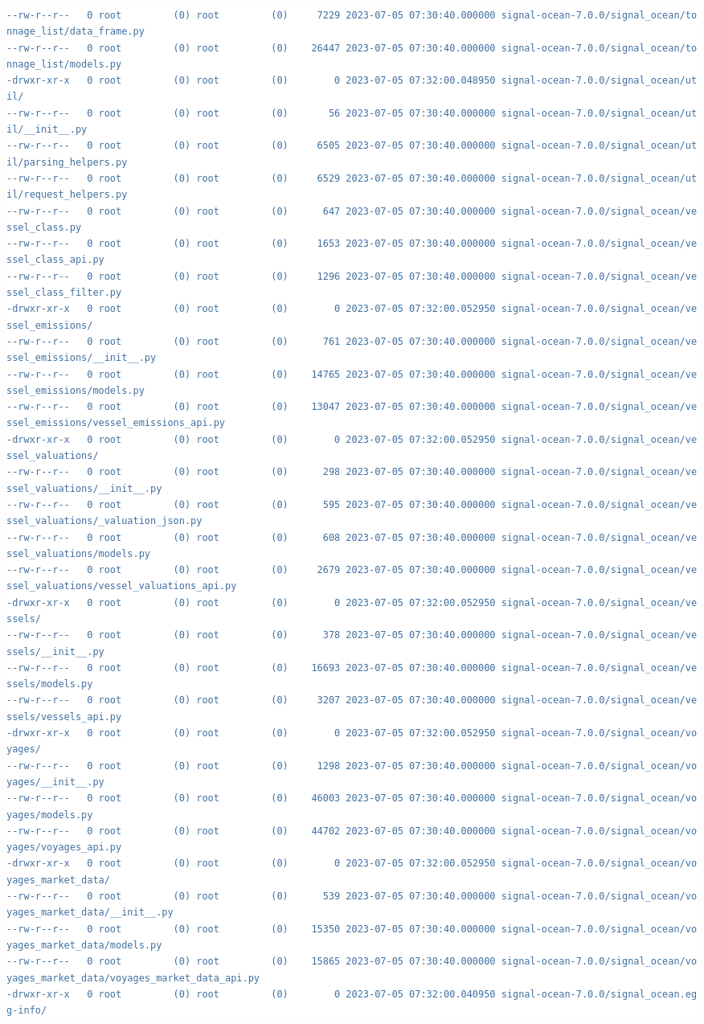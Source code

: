 ```diff
--rw-r--r--   0 root         (0) root         (0)     7229 2023-07-05 07:30:40.000000 signal-ocean-7.0.0/signal_ocean/tonnage_list/data_frame.py
--rw-r--r--   0 root         (0) root         (0)    26447 2023-07-05 07:30:40.000000 signal-ocean-7.0.0/signal_ocean/tonnage_list/models.py
-drwxr-xr-x   0 root         (0) root         (0)        0 2023-07-05 07:32:00.048950 signal-ocean-7.0.0/signal_ocean/util/
--rw-r--r--   0 root         (0) root         (0)       56 2023-07-05 07:30:40.000000 signal-ocean-7.0.0/signal_ocean/util/__init__.py
--rw-r--r--   0 root         (0) root         (0)     6505 2023-07-05 07:30:40.000000 signal-ocean-7.0.0/signal_ocean/util/parsing_helpers.py
--rw-r--r--   0 root         (0) root         (0)     6529 2023-07-05 07:30:40.000000 signal-ocean-7.0.0/signal_ocean/util/request_helpers.py
--rw-r--r--   0 root         (0) root         (0)      647 2023-07-05 07:30:40.000000 signal-ocean-7.0.0/signal_ocean/vessel_class.py
--rw-r--r--   0 root         (0) root         (0)     1653 2023-07-05 07:30:40.000000 signal-ocean-7.0.0/signal_ocean/vessel_class_api.py
--rw-r--r--   0 root         (0) root         (0)     1296 2023-07-05 07:30:40.000000 signal-ocean-7.0.0/signal_ocean/vessel_class_filter.py
-drwxr-xr-x   0 root         (0) root         (0)        0 2023-07-05 07:32:00.052950 signal-ocean-7.0.0/signal_ocean/vessel_emissions/
--rw-r--r--   0 root         (0) root         (0)      761 2023-07-05 07:30:40.000000 signal-ocean-7.0.0/signal_ocean/vessel_emissions/__init__.py
--rw-r--r--   0 root         (0) root         (0)    14765 2023-07-05 07:30:40.000000 signal-ocean-7.0.0/signal_ocean/vessel_emissions/models.py
--rw-r--r--   0 root         (0) root         (0)    13047 2023-07-05 07:30:40.000000 signal-ocean-7.0.0/signal_ocean/vessel_emissions/vessel_emissions_api.py
-drwxr-xr-x   0 root         (0) root         (0)        0 2023-07-05 07:32:00.052950 signal-ocean-7.0.0/signal_ocean/vessel_valuations/
--rw-r--r--   0 root         (0) root         (0)      298 2023-07-05 07:30:40.000000 signal-ocean-7.0.0/signal_ocean/vessel_valuations/__init__.py
--rw-r--r--   0 root         (0) root         (0)      595 2023-07-05 07:30:40.000000 signal-ocean-7.0.0/signal_ocean/vessel_valuations/_valuation_json.py
--rw-r--r--   0 root         (0) root         (0)      608 2023-07-05 07:30:40.000000 signal-ocean-7.0.0/signal_ocean/vessel_valuations/models.py
--rw-r--r--   0 root         (0) root         (0)     2679 2023-07-05 07:30:40.000000 signal-ocean-7.0.0/signal_ocean/vessel_valuations/vessel_valuations_api.py
-drwxr-xr-x   0 root         (0) root         (0)        0 2023-07-05 07:32:00.052950 signal-ocean-7.0.0/signal_ocean/vessels/
--rw-r--r--   0 root         (0) root         (0)      378 2023-07-05 07:30:40.000000 signal-ocean-7.0.0/signal_ocean/vessels/__init__.py
--rw-r--r--   0 root         (0) root         (0)    16693 2023-07-05 07:30:40.000000 signal-ocean-7.0.0/signal_ocean/vessels/models.py
--rw-r--r--   0 root         (0) root         (0)     3207 2023-07-05 07:30:40.000000 signal-ocean-7.0.0/signal_ocean/vessels/vessels_api.py
-drwxr-xr-x   0 root         (0) root         (0)        0 2023-07-05 07:32:00.052950 signal-ocean-7.0.0/signal_ocean/voyages/
--rw-r--r--   0 root         (0) root         (0)     1298 2023-07-05 07:30:40.000000 signal-ocean-7.0.0/signal_ocean/voyages/__init__.py
--rw-r--r--   0 root         (0) root         (0)    46003 2023-07-05 07:30:40.000000 signal-ocean-7.0.0/signal_ocean/voyages/models.py
--rw-r--r--   0 root         (0) root         (0)    44702 2023-07-05 07:30:40.000000 signal-ocean-7.0.0/signal_ocean/voyages/voyages_api.py
-drwxr-xr-x   0 root         (0) root         (0)        0 2023-07-05 07:32:00.052950 signal-ocean-7.0.0/signal_ocean/voyages_market_data/
--rw-r--r--   0 root         (0) root         (0)      539 2023-07-05 07:30:40.000000 signal-ocean-7.0.0/signal_ocean/voyages_market_data/__init__.py
--rw-r--r--   0 root         (0) root         (0)    15350 2023-07-05 07:30:40.000000 signal-ocean-7.0.0/signal_ocean/voyages_market_data/models.py
--rw-r--r--   0 root         (0) root         (0)    15865 2023-07-05 07:30:40.000000 signal-ocean-7.0.0/signal_ocean/voyages_market_data/voyages_market_data_api.py
-drwxr-xr-x   0 root         (0) root         (0)        0 2023-07-05 07:32:00.040950 signal-ocean-7.0.0/signal_ocean.egg-info/
```
